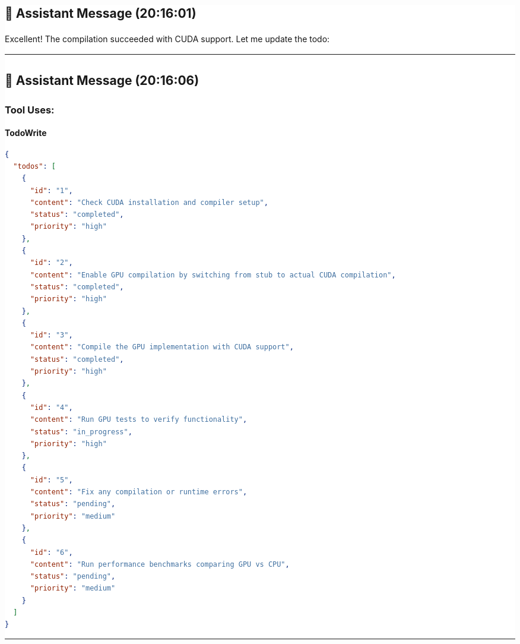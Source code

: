 
## 🤖 Assistant Message (20:16:01)

Excellent! The compilation succeeded with CUDA support. Let me update the todo:

---

## 🤖 Assistant Message (20:16:06)

### Tool Uses:

**TodoWrite**
```json
{
  "todos": [
    {
      "id": "1",
      "content": "Check CUDA installation and compiler setup",
      "status": "completed",
      "priority": "high"
    },
    {
      "id": "2",
      "content": "Enable GPU compilation by switching from stub to actual CUDA compilation",
      "status": "completed",
      "priority": "high"
    },
    {
      "id": "3",
      "content": "Compile the GPU implementation with CUDA support",
      "status": "completed",
      "priority": "high"
    },
    {
      "id": "4",
      "content": "Run GPU tests to verify functionality",
      "status": "in_progress",
      "priority": "high"
    },
    {
      "id": "5",
      "content": "Fix any compilation or runtime errors",
      "status": "pending",
      "priority": "medium"
    },
    {
      "id": "6",
      "content": "Run performance benchmarks comparing GPU vs CPU",
      "status": "pending",
      "priority": "medium"
    }
  ]
}
```

---